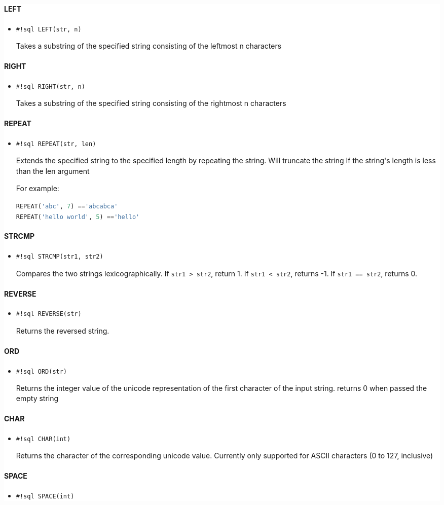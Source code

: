 #### LEFT
-   `#!sql LEFT(str, n)`

    Takes a substring of the specified string consisting of
    the leftmost n characters

#### RIGHT
-   `#!sql RIGHT(str, n)`

    Takes a substring of the specified string consisting of
    the rightmost n characters

#### REPEAT
-   `#!sql REPEAT(str, len)`

    Extends the specified string to the specified length by
    repeating the string. Will truncate the string If the
    string's length is less than the len argument

    For example:

    ```sql
    REPEAT('abc', 7) =='abcabca'
    REPEAT('hello world', 5) =='hello'
    ```


#### STRCMP
-   `#!sql STRCMP(str1, str2)`

    Compares the two strings lexicographically. If `str1 > str2`,
    return 1. If `str1 < str2`, returns -1. If `str1 == str2`,
    returns 0.

#### REVERSE
-   `#!sql REVERSE(str)`

    Returns the reversed string.

#### ORD
-   `#!sql ORD(str)`

    Returns the integer value of the unicode representation of
    the first character of the input string. returns 0 when
    passed the empty string

#### CHAR
-   `#!sql CHAR(int)`

    Returns the character of the corresponding unicode value.
    Currently only supported for ASCII characters (0 to 127,
    inclusive)

#### SPACE
-   `#!sql SPACE(int)`

